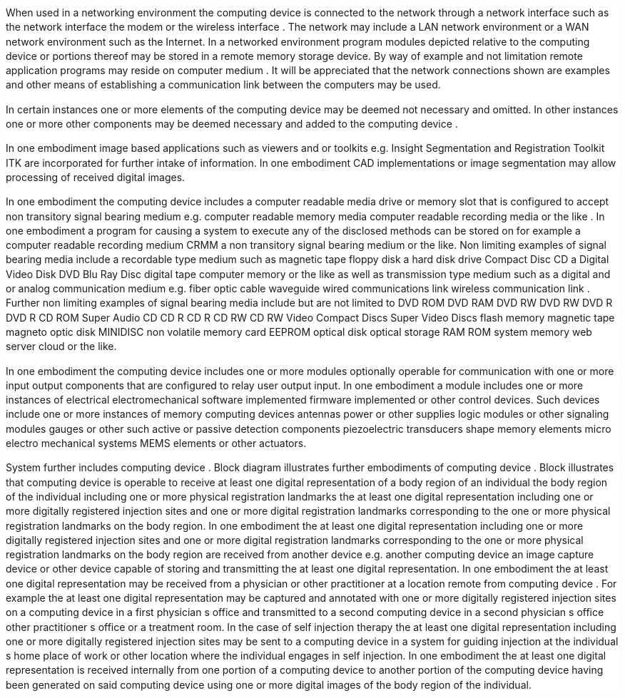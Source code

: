 When used in a networking environment the computing device is connected to the network through a network interface such as the network interface the modem or the wireless interface . The network may include a LAN network environment or a WAN network environment such as the Internet. In a networked environment program modules depicted relative to the computing device or portions thereof may be stored in a remote memory storage device. By way of example and not limitation remote application programs may reside on computer medium . It will be appreciated that the network connections shown are examples and other means of establishing a communication link between the computers may be used.

In certain instances one or more elements of the computing device may be deemed not necessary and omitted. In other instances one or more other components may be deemed necessary and added to the computing device .

In one embodiment image based applications such as viewers and or toolkits e.g. Insight Segmentation and Registration Toolkit ITK are incorporated for further intake of information. In one embodiment CAD implementations or image segmentation may allow processing of received digital images.

In one embodiment the computing device includes a computer readable media drive or memory slot that is configured to accept non transitory signal bearing medium e.g. computer readable memory media computer readable recording media or the like . In one embodiment a program for causing a system to execute any of the disclosed methods can be stored on for example a computer readable recording medium CRMM a non transitory signal bearing medium or the like. Non limiting examples of signal bearing media include a recordable type medium such as magnetic tape floppy disk a hard disk drive Compact Disc CD a Digital Video Disk DVD Blu Ray Disc digital tape computer memory or the like as well as transmission type medium such as a digital and or analog communication medium e.g. fiber optic cable waveguide wired communications link wireless communication link . Further non limiting examples of signal bearing media include but are not limited to DVD ROM DVD RAM DVD RW DVD RW DVD R DVD R CD ROM Super Audio CD CD R CD R CD RW CD RW Video Compact Discs Super Video Discs flash memory magnetic tape magneto optic disk MINIDISC non volatile memory card EEPROM optical disk optical storage RAM ROM system memory web server cloud or the like.

In one embodiment the computing device includes one or more modules optionally operable for communication with one or more input output components that are configured to relay user output input. In one embodiment a module includes one or more instances of electrical electromechanical software implemented firmware implemented or other control devices. Such devices include one or more instances of memory computing devices antennas power or other supplies logic modules or other signaling modules gauges or other such active or passive detection components piezoelectric transducers shape memory elements micro electro mechanical systems MEMS elements or other actuators.

System further includes computing device . Block diagram illustrates further embodiments of computing device . Block illustrates that computing device is operable to receive at least one digital representation of a body region of an individual the body region of the individual including one or more physical registration landmarks the at least one digital representation including one or more digitally registered injection sites and one or more digital registration landmarks corresponding to the one or more physical registration landmarks on the body region. In one embodiment the at least one digital representation including one or more digitally registered injection sites and one or more digital registration landmarks corresponding to the one or more physical registration landmarks on the body region are received from another device e.g. another computing device an image capture device or other device capable of storing and transmitting the at least one digital representation. In one embodiment the at least one digital representation may be received from a physician or other practitioner at a location remote from computing device . For example the at least one digital representation may be captured and annotated with one or more digitally registered injection sites on a computing device in a first physician s office and transmitted to a second computing device in a second physician s office other practitioner s office or a treatment room. In the case of self injection therapy the at least one digital representation including one or more digitally registered injection sites may be sent to a computing device in a system for guiding injection at the individual s home place of work or other location where the individual engages in self injection. In one embodiment the at least one digital representation is received internally from one portion of a computing device to another portion of the computing device having been generated on said computing device using one or more digital images of the body region of the individual.
